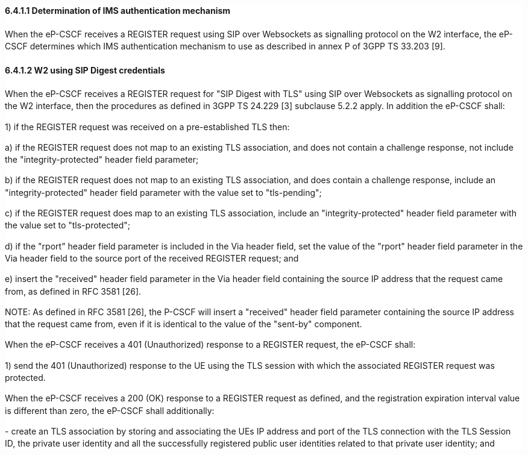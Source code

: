 #### 6.4.1.1 Determination of IMS authentication mechanism

When the eP-CSCF receives a REGISTER request using SIP over Websockets
as signalling protocol on the W2 interface, the eP-CSCF determines which
IMS authentication mechanism to use as described in annex P of
3GPP TS 33.203 \[9\].

#### 6.4.1.2 W2 using SIP Digest credentials

When the eP-CSCF receives a REGISTER request for \"SIP Digest with TLS\"
using SIP over Websockets as signalling protocol on the W2 interface,
then the procedures as defined in 3GPP TS 24.229 \[3\] subclause 5.2.2
apply. In addition the eP-CSCF shall:

1\) if the REGISTER request was received on a pre-established TLS then:

a\) if the REGISTER request does not map to an existing TLS association,
and does not contain a challenge response, not include the
\"integrity-protected\" header field parameter;

b\) if the REGISTER request does not map to an existing TLS association,
and does contain a challenge response, include an
\"integrity-protected\" header field parameter with the value set to
\"tls-pending\";

c\) if the REGISTER request does map to an existing TLS association,
include an \"integrity-protected\" header field parameter with the value
set to \"tls-protected\";

d\) if the \"rport\" header field parameter is included in the Via
header field, set the value of the \"rport\" header field parameter in
the Via header field to the source port of the received REGISTER
request; and

e\) insert the \"received\" header field parameter in the Via header
field containing the source IP address that the request came from, as
defined in RFC 3581 \[26\].

NOTE: As defined in RFC 3581 \[26\], the P-CSCF will insert a
\"received\" header field parameter containing the source IP address
that the request came from, even if it is identical to the value of the
\"sent-by\" component.

When the eP-CSCF receives a 401 (Unauthorized) response to a REGISTER
request, the eP-CSCF shall:

1\) send the 401 (Unauthorized) response to the UE using the TLS session
with which the associated REGISTER request was protected.

When the eP-CSCF receives a 200 (OK) response to a REGISTER request as
defined, and the registration expiration interval value is different
than zero, the eP-CSCF shall additionally:

\- create an TLS association by storing and associating the UEs IP
address and port of the TLS connection with the TLS Session ID, the
private user identity and all the successfully registered public user
identities related to that private user identity; and
